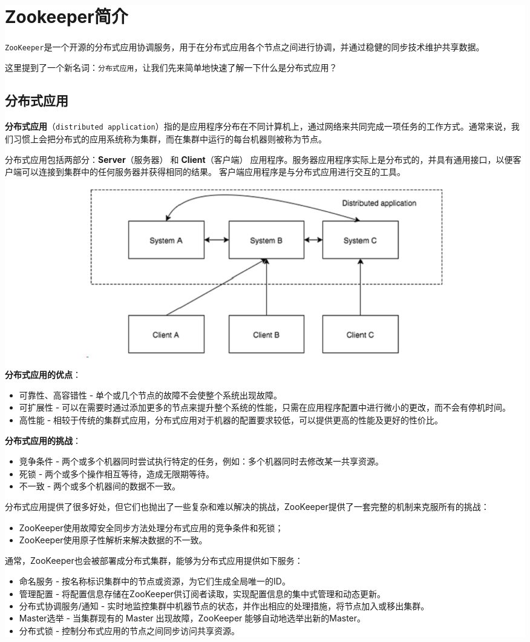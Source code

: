 # Zookeeper简介
`ZooKeeper`是一个开源的分布式应用协调服务，用于在分布式应用各个节点之间进行协调，并通过稳健的同步技术维护共享数据。

这里提到了一个新名词：`分布式应用`，让我们先来简单地快速了解一下什么是分布式应用？

## 分布式应用
**分布式应用**（`distributed application`）指的是应用程序分布在不同计算机上，通过网络来共同完成一项任务的工作方式。通常来说，我们习惯上会把分布式的应用系统称为集群，而在集群中运行的每台机器则被称为节点。

分布式应用包括两部分：**Server**（服务器） 和 **Client**（客户端） 应用程序。服务器应用程序实际上是分布式的，并具有通用接口，以便客户端可以连接到集群中的任何服务器并获得相同的结果。 客户端应用程序是与分布式应用进行交互的工具。

<div align=center>

![ZooKeeper](./imgs/76.png "ZooKeeper示意图")
<div align=left>

**分布式应用的优点**：

- 可靠性、高容错性 - 单个或几个节点的故障不会使整个系统出现故障。
- 可扩展性 - 可以在需要时通过添加更多的节点来提升整个系统的性能，只需在应用程序配置中进行微小的更改，而不会有停机时间。
- 高性能 - 相较于传统的集群式应用，分布式应用对于机器的配置要求较低，可以提供更高的性能及更好的性价比。

**分布式应用的挑战**：

- 竞争条件 - 两个或多个机器同时尝试执行特定的任务，例如：多个机器同时去修改某一共享资源。
- 死锁 - 两个或多个操作相互等待，造成无限期等待。
- 不一致 - 两个或多个机器间的数据不一致。

分布式应用提供了很多好处，但它们也抛出了一些复杂和难以解决的挑战，ZooKeeper提供了一套完整的机制来克服所有的挑战：

- ZooKeeper使用故障安全同步方法处理分布式应用的竞争条件和死锁；
- ZooKeeper使用原子性解析来解决数据的不一致。

通常，ZooKeeper也会被部署成分布式集群，能够为分布式应用提供如下服务：

- 命名服务 - 按名称标识集群中的节点或资源，为它们生成全局唯一的ID。
- 管理配置 - 将配置信息存储在ZooKeeper供订阅者读取，实现配置信息的集中式管理和动态更新。
- 分布式协调服务/通知 - 实时地监控集群中机器节点的状态，并作出相应的处理措施，将节点加入或移出集群。
- Master选举 - 当集群现有的 Master 出现故障，ZooKeeper 能够自动地选举出新的Master。
- 分布式锁 - 控制分布式应用的节点之间同步访问共享资源。
